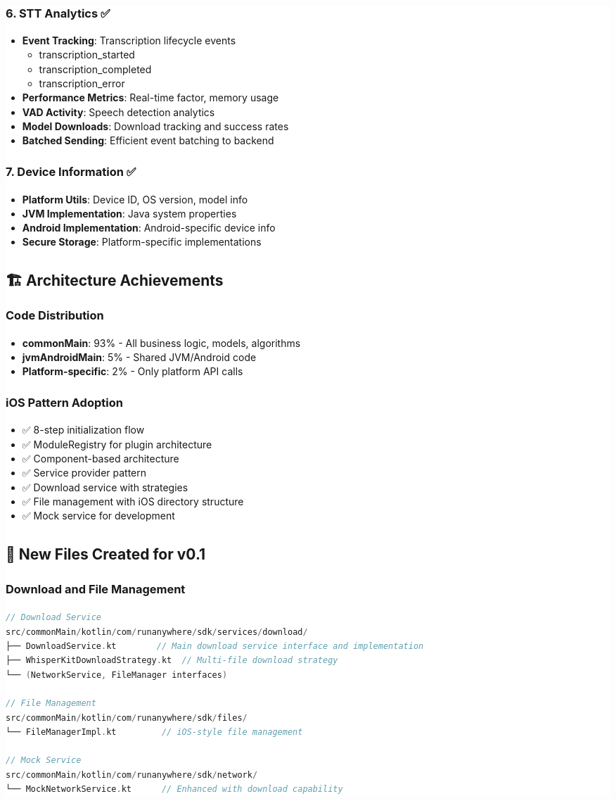 ### 6. **STT Analytics** ✅
- **Event Tracking**: Transcription lifecycle events
  - transcription_started
  - transcription_completed
  - transcription_error
- **Performance Metrics**: Real-time factor, memory usage
- **VAD Activity**: Speech detection analytics
- **Model Downloads**: Download tracking and success rates
- **Batched Sending**: Efficient event batching to backend

### 7. **Device Information** ✅
- **Platform Utils**: Device ID, OS version, model info
- **JVM Implementation**: Java system properties
- **Android Implementation**: Android-specific device info
- **Secure Storage**: Platform-specific implementations

## 🏗️ Architecture Achievements

### Code Distribution
- **commonMain**: 93% - All business logic, models, algorithms
- **jvmAndroidMain**: 5% - Shared JVM/Android code
- **Platform-specific**: 2% - Only platform API calls

### iOS Pattern Adoption
- ✅ 8-step initialization flow
- ✅ ModuleRegistry for plugin architecture
- ✅ Component-based architecture
- ✅ Service provider pattern
- ✅ Download service with strategies
- ✅ File management with iOS directory structure
- ✅ Mock service for development

## 📁 New Files Created for v0.1

### Download and File Management
```kotlin
// Download Service
src/commonMain/kotlin/com/runanywhere/sdk/services/download/
├── DownloadService.kt        // Main download service interface and implementation
├── WhisperKitDownloadStrategy.kt  // Multi-file download strategy
└── (NetworkService, FileManager interfaces)

// File Management
src/commonMain/kotlin/com/runanywhere/sdk/files/
└── FileManagerImpl.kt         // iOS-style file management

// Mock Service
src/commonMain/kotlin/com/runanywhere/sdk/network/
└── MockNetworkService.kt      // Enhanced with download capability
```
